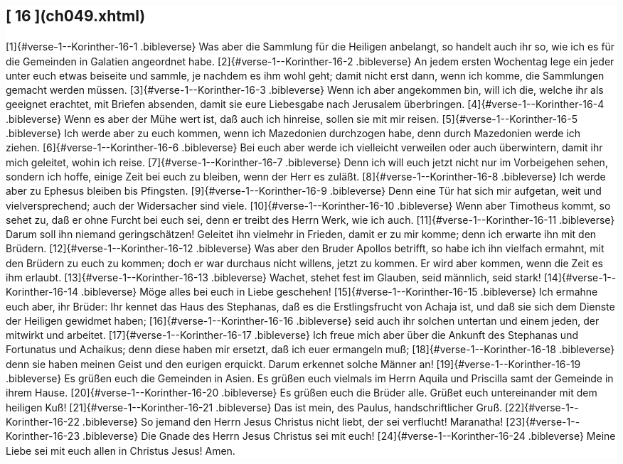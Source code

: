 <h2 class="chaptertitle">[&nbsp;16&nbsp;](ch049.xhtml)<span><span id="chapter-1--Korinther-16"></span></span></h2>
 
[1]{#verse-1--Korinther-16-1 .bibleverse} Was aber die Sammlung für die Heiligen anbelangt, so handelt auch ihr so, wie ich es für die Gemeinden in Galatien angeordnet habe. 
[2]{#verse-1--Korinther-16-2 .bibleverse} An jedem ersten Wochentag lege ein jeder unter euch etwas beiseite und sammle, je nachdem es ihm wohl geht; damit nicht erst dann, wenn ich komme, die Sammlungen gemacht werden müssen. 
[3]{#verse-1--Korinther-16-3 .bibleverse} Wenn ich aber angekommen bin, will ich die, welche ihr als geeignet erachtet, mit Briefen absenden, damit sie eure Liebesgabe nach Jerusalem überbringen. 
[4]{#verse-1--Korinther-16-4 .bibleverse} Wenn es aber der Mühe wert ist, daß auch ich hinreise, sollen sie mit mir reisen. 
[5]{#verse-1--Korinther-16-5 .bibleverse} Ich werde aber zu euch kommen, wenn ich Mazedonien durchzogen habe, denn durch Mazedonien werde ich ziehen. 
[6]{#verse-1--Korinther-16-6 .bibleverse} Bei euch aber werde ich vielleicht verweilen oder auch überwintern, damit ihr mich geleitet, wohin ich reise. 
[7]{#verse-1--Korinther-16-7 .bibleverse} Denn ich will euch jetzt nicht nur im Vorbeigehen sehen, sondern ich hoffe, einige Zeit bei euch zu bleiben, wenn der Herr es zuläßt. 
[8]{#verse-1--Korinther-16-8 .bibleverse} Ich werde aber zu Ephesus bleiben bis Pfingsten. 
[9]{#verse-1--Korinther-16-9 .bibleverse} Denn eine Tür hat sich mir aufgetan, weit und vielversprechend; auch der Widersacher sind viele. 
[10]{#verse-1--Korinther-16-10 .bibleverse} Wenn aber Timotheus kommt, so sehet zu, daß er ohne Furcht bei euch sei, denn er treibt des Herrn Werk, wie ich auch. 
[11]{#verse-1--Korinther-16-11 .bibleverse} Darum soll ihn niemand geringschätzen! Geleitet ihn vielmehr in Frieden, damit er zu mir komme; denn ich erwarte ihn mit den Brüdern. 
[12]{#verse-1--Korinther-16-12 .bibleverse} Was aber den Bruder Apollos betrifft, so habe ich ihn vielfach ermahnt, mit den Brüdern zu euch zu kommen; doch er war durchaus nicht willens, jetzt zu kommen. Er wird aber kommen, wenn die Zeit es ihm erlaubt. 
[13]{#verse-1--Korinther-16-13 .bibleverse} Wachet, stehet fest im Glauben, seid männlich, seid stark! 
[14]{#verse-1--Korinther-16-14 .bibleverse} Möge alles bei euch in Liebe geschehen! 
[15]{#verse-1--Korinther-16-15 .bibleverse} Ich ermahne euch aber, ihr Brüder: Ihr kennet das Haus des Stephanas, daß es die Erstlingsfrucht von Achaja ist, und daß sie sich dem Dienste der Heiligen gewidmet haben; 
[16]{#verse-1--Korinther-16-16 .bibleverse} seid auch ihr solchen untertan und einem jeden, der mitwirkt und arbeitet. 
[17]{#verse-1--Korinther-16-17 .bibleverse} Ich freue mich aber über die Ankunft des Stephanas und Fortunatus und Achaikus; denn diese haben mir ersetzt, daß ich euer ermangeln muß; 
[18]{#verse-1--Korinther-16-18 .bibleverse} denn sie haben meinen Geist und den eurigen erquickt. Darum erkennet solche Männer an! 
[19]{#verse-1--Korinther-16-19 .bibleverse} Es grüßen euch die Gemeinden in Asien. Es grüßen euch vielmals im Herrn Aquila und Priscilla samt der Gemeinde in ihrem Hause. 
[20]{#verse-1--Korinther-16-20 .bibleverse} Es grüßen euch die Brüder alle. Grüßet euch untereinander mit dem heiligen Kuß! 
[21]{#verse-1--Korinther-16-21 .bibleverse} Das ist mein, des Paulus, handschriftlicher Gruß. 
[22]{#verse-1--Korinther-16-22 .bibleverse} So jemand den Herrn Jesus Christus nicht liebt, der sei verflucht! Maranatha! 
[23]{#verse-1--Korinther-16-23 .bibleverse} Die Gnade des Herrn Jesus Christus sei mit euch! 
[24]{#verse-1--Korinther-16-24 .bibleverse} Meine Liebe sei mit euch allen in Christus Jesus! Amen. 